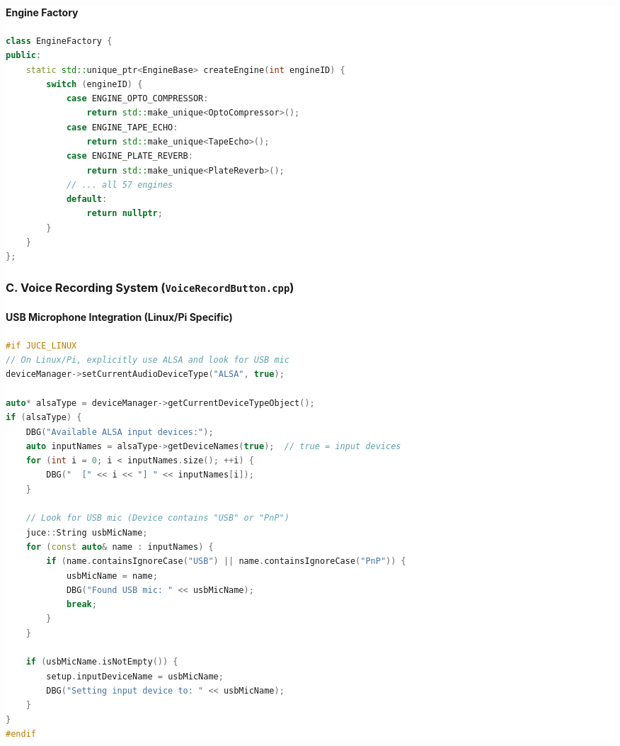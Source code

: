 #### **Engine Factory**

```cpp
class EngineFactory {
public:
    static std::unique_ptr<EngineBase> createEngine(int engineID) {
        switch (engineID) {
            case ENGINE_OPTO_COMPRESSOR:
                return std::make_unique<OptoCompressor>();
            case ENGINE_TAPE_ECHO:
                return std::make_unique<TapeEcho>();
            case ENGINE_PLATE_REVERB:
                return std::make_unique<PlateReverb>();
            // ... all 57 engines
            default:
                return nullptr;
        }
    }
};
```

### **C. Voice Recording System** (`VoiceRecordButton.cpp`)

#### **USB Microphone Integration** (Linux/Pi Specific)

```cpp
#if JUCE_LINUX
// On Linux/Pi, explicitly use ALSA and look for USB mic
deviceManager->setCurrentAudioDeviceType("ALSA", true);

auto* alsaType = deviceManager->getCurrentDeviceTypeObject();
if (alsaType) {
    DBG("Available ALSA input devices:");
    auto inputNames = alsaType->getDeviceNames(true);  // true = input devices
    for (int i = 0; i < inputNames.size(); ++i) {
        DBG("  [" << i << "] " << inputNames[i]);
    }

    // Look for USB mic (Device contains "USB" or "PnP")
    juce::String usbMicName;
    for (const auto& name : inputNames) {
        if (name.containsIgnoreCase("USB") || name.containsIgnoreCase("PnP")) {
            usbMicName = name;
            DBG("Found USB mic: " << usbMicName);
            break;
        }
    }

    if (usbMicName.isNotEmpty()) {
        setup.inputDeviceName = usbMicName;
        DBG("Setting input device to: " << usbMicName);
    }
}
#endif
```
